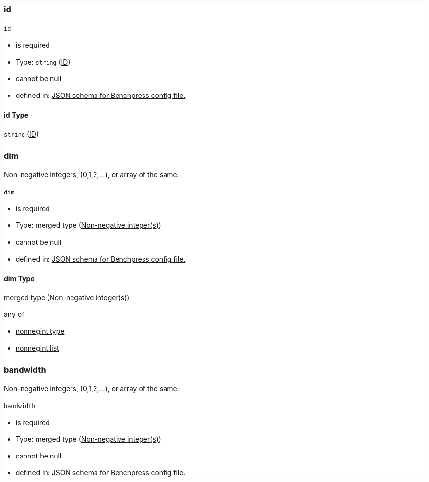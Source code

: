 ### id



`id`

*   is required

*   Type: `string` ([ID](config-definitions-bandmat-item-properties-id.md))

*   cannot be null

*   defined in: [JSON schema for Benchpress config file.](config-definitions-bandmat-item-properties-id.md "http://github.com/felixleopoldo/benchpress/workflow/schemas/config.schema.json#/definitions/bandmat/properties/id")

#### id Type

`string` ([ID](config-definitions-bandmat-item-properties-id.md))

### dim

Non-negative integers, (0,1,2,...), or array of the same.

`dim`

*   is required

*   Type: merged type ([Non-negative integer(s)](config-definitions-non-negative-integers-1.md))

*   cannot be null

*   defined in: [JSON schema for Benchpress config file.](config-definitions-non-negative-integers-1.md "http://github.com/felixleopoldo/benchpress/workflow/schemas/config.schema.json#/definitions/bandmat/properties/dim")

#### dim Type

merged type ([Non-negative integer(s)](config-definitions-non-negative-integers-1.md))

any of

*   [nonnegint type](config-definitions-non-negative-integers-1-anyof-nonnegint-type.md "check type definition")

*   [nonnegint list](config-definitions-nonnegint-list.md "check type definition")

### bandwidth

Non-negative integers, (0,1,2,...), or array of the same.

`bandwidth`

*   is required

*   Type: merged type ([Non-negative integer(s)](config-definitions-non-negative-integers-1.md))

*   cannot be null

*   defined in: [JSON schema for Benchpress config file.](config-definitions-non-negative-integers-1.md "http://github.com/felixleopoldo/benchpress/workflow/schemas/config.schema.json#/definitions/bandmat/properties/bandwidth")
